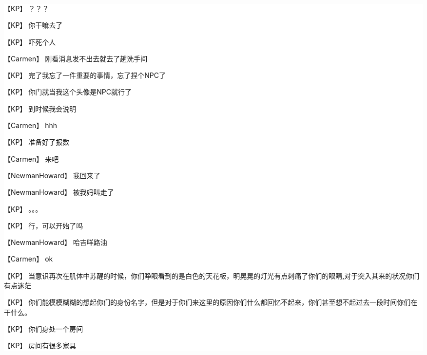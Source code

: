 【KP】
？？？

【KP】
你干嘛去了

【KP】
吓死个人

【Carmen】
刚看消息发不出去就去了趟洗手间

【KP】
完了我忘了一件重要的事情，忘了捏个NPC了

【KP】
你门就当我这个头像是NPC就行了

【KP】
到时候我会说明

【Carmen】
hhh

【KP】
准备好了报数

【Carmen】
来吧

【NewmanHoward】
我回来了

【NewmanHoward】
被我妈叫走了

【KP】
。。。

【KP】
行，可以开始了吗

【NewmanHoward】
哈吉咩路油

【Carmen】
ok

【KP】
当意识再次在肌体中苏醒的时候，你们睁眼看到的是白色的天花板，明晃晃的灯光有点刺痛了你们的眼睛,对于突入其来的状况你们有点迷茫

【KP】
你们能模模糊糊的想起你们的身份名字，但是对于你们来这里的原因你们什么都回忆不起来，你们甚至想不起过去一段时间你们在干什么。

【KP】
你们身处一个房间

【KP】
房间有很多家具
